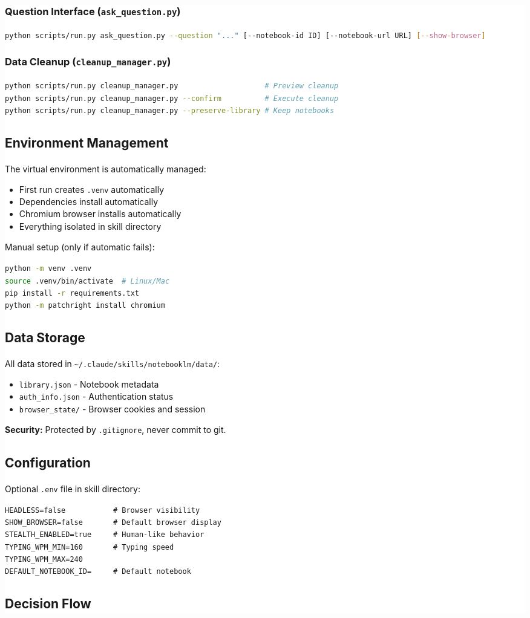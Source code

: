 ### Question Interface (`ask_question.py`)
```bash
python scripts/run.py ask_question.py --question "..." [--notebook-id ID] [--notebook-url URL] [--show-browser]
```

### Data Cleanup (`cleanup_manager.py`)
```bash
python scripts/run.py cleanup_manager.py                    # Preview cleanup
python scripts/run.py cleanup_manager.py --confirm          # Execute cleanup
python scripts/run.py cleanup_manager.py --preserve-library # Keep notebooks
```

## Environment Management

The virtual environment is automatically managed:
- First run creates `.venv` automatically
- Dependencies install automatically
- Chromium browser installs automatically
- Everything isolated in skill directory

Manual setup (only if automatic fails):
```bash
python -m venv .venv
source .venv/bin/activate  # Linux/Mac
pip install -r requirements.txt
python -m patchright install chromium
```

## Data Storage

All data stored in `~/.claude/skills/notebooklm/data/`:
- `library.json` - Notebook metadata
- `auth_info.json` - Authentication status
- `browser_state/` - Browser cookies and session

**Security:** Protected by `.gitignore`, never commit to git.

## Configuration

Optional `.env` file in skill directory:
```env
HEADLESS=false           # Browser visibility
SHOW_BROWSER=false       # Default browser display
STEALTH_ENABLED=true     # Human-like behavior
TYPING_WPM_MIN=160       # Typing speed
TYPING_WPM_MAX=240
DEFAULT_NOTEBOOK_ID=     # Default notebook
```

## Decision Flow
